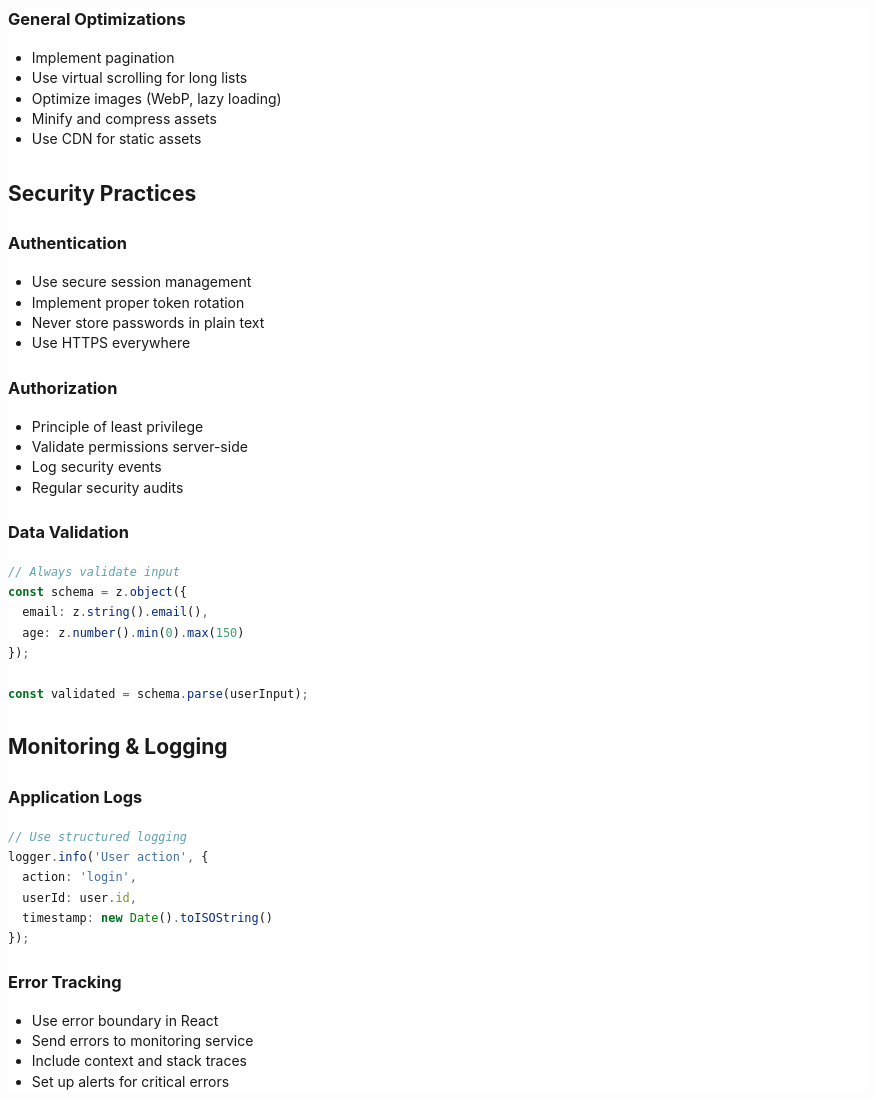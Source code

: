 ### General Optimizations
- Implement pagination
- Use virtual scrolling for long lists
- Optimize images (WebP, lazy loading)
- Minify and compress assets
- Use CDN for static assets

## Security Practices

### Authentication
- Use secure session management
- Implement proper token rotation
- Never store passwords in plain text
- Use HTTPS everywhere

### Authorization
- Principle of least privilege
- Validate permissions server-side
- Log security events
- Regular security audits

### Data Validation
```typescript
// Always validate input
const schema = z.object({
  email: z.string().email(),
  age: z.number().min(0).max(150)
});

const validated = schema.parse(userInput);
```

## Monitoring & Logging

### Application Logs
```typescript
// Use structured logging
logger.info('User action', {
  action: 'login',
  userId: user.id,
  timestamp: new Date().toISOString()
});
```

### Error Tracking
- Use error boundary in React
- Send errors to monitoring service
- Include context and stack traces
- Set up alerts for critical errors
